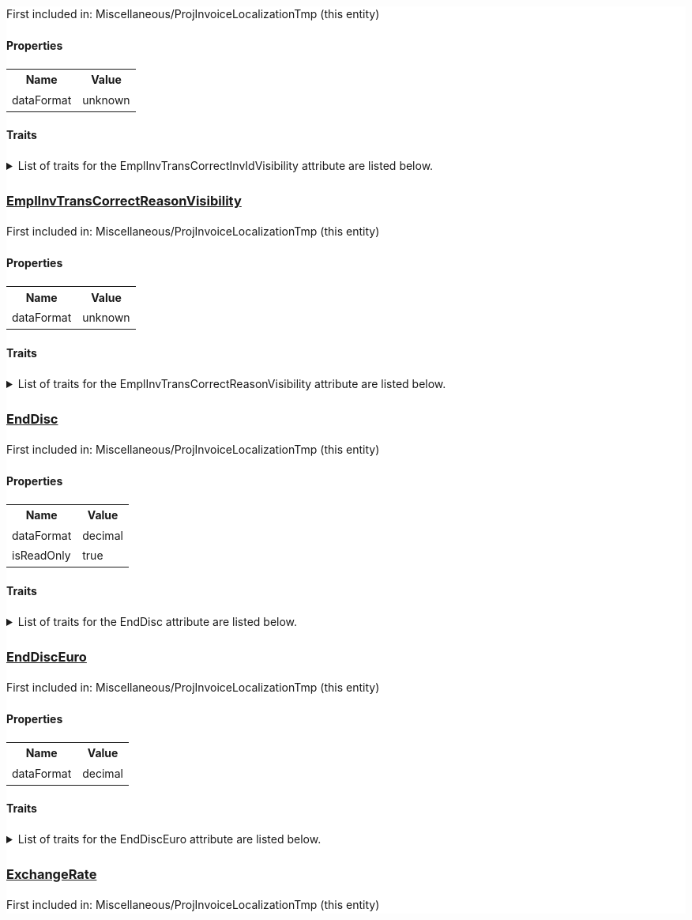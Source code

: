 First included in: Miscellaneous/ProjInvoiceLocalizationTmp (this entity)  

#### Properties

<table><tr><th>Name</th><th>Value</th></tr><tr><td>dataFormat</td><td>unknown</td></tr></table>

#### Traits

<details><summary>List of traits for the EmplInvTransCorrectInvIdVisibility attribute are listed below.</summary></details>

### <a href=#EmplInvTransCorrectReasonVisibility name="EmplInvTransCorrectReasonVisibility">EmplInvTransCorrectReasonVisibility</a>

First included in: Miscellaneous/ProjInvoiceLocalizationTmp (this entity)  

#### Properties

<table><tr><th>Name</th><th>Value</th></tr><tr><td>dataFormat</td><td>unknown</td></tr></table>

#### Traits

<details><summary>List of traits for the EmplInvTransCorrectReasonVisibility attribute are listed below.</summary></details>

### <a href=#EndDisc name="EndDisc">EndDisc</a>

First included in: Miscellaneous/ProjInvoiceLocalizationTmp (this entity)  

#### Properties

<table><tr><th>Name</th><th>Value</th></tr><tr><td>dataFormat</td><td>decimal</td></tr><tr><td>isReadOnly</td><td>true</td></tr></table>

#### Traits

<details><summary>List of traits for the EndDisc attribute are listed below.</summary></details>

### <a href=#EndDiscEuro name="EndDiscEuro">EndDiscEuro</a>

First included in: Miscellaneous/ProjInvoiceLocalizationTmp (this entity)  

#### Properties

<table><tr><th>Name</th><th>Value</th></tr><tr><td>dataFormat</td><td>decimal</td></tr></table>

#### Traits

<details><summary>List of traits for the EndDiscEuro attribute are listed below.</summary></details>

### <a href=#ExchangeRate name="ExchangeRate">ExchangeRate</a>

First included in: Miscellaneous/ProjInvoiceLocalizationTmp (this entity)  
